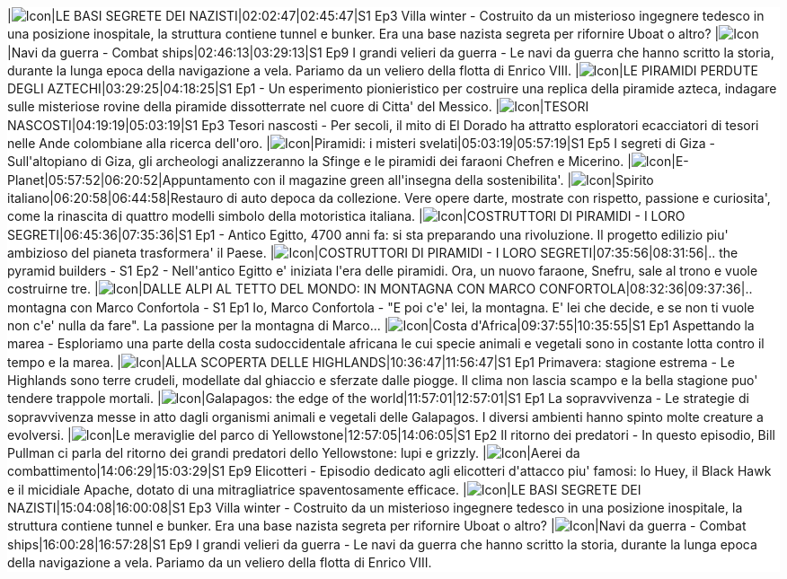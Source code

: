 |![Icon](https://guidatv.sky.it/uuid/831cc12c-3bbe-4bd7-b155-d9c28b90fda5/cover?md5ChecksumParam=c8d4b28151e0f3bb7278f6ddfac5226c)|LE BASI SEGRETE DEI NAZISTI|02:02:47|02:45:47|S1 Ep3 Villa winter - Costruito da un misterioso ingegnere tedesco in una posizione inospitale, la struttura contiene tunnel e bunker. Era una base nazista segreta per rifornire Uboat o altro?
|![Icon](https://guidatv.sky.it/uuid/b631b88a-1896-4c7b-bcef-93a00a438b3b/cover?md5ChecksumParam=571b6a0cd78975197306205f2763ba93)|Navi da guerra - Combat ships|02:46:13|03:29:13|S1 Ep9 I grandi velieri da guerra - Le navi da guerra che hanno scritto la storia, durante la lunga epoca della navigazione a vela. Pariamo da un veliero della flotta di Enrico VIII.
|![Icon](https://guidatv.sky.it/uuid/bb01224e-d4cd-41a2-b508-5580cbfdf2cd/cover?md5ChecksumParam=5b45c6ed3e7e5a086b54e0ed4bb347fb)|LE PIRAMIDI PERDUTE DEGLI AZTECHI|03:29:25|04:18:25|S1 Ep1 - Un esperimento pionieristico per costruire una replica della piramide azteca, indagare sulle misteriose rovine della piramide dissotterrate nel cuore di Citta&#039; del Messico.
|![Icon](https://guidatv.sky.it/uuid/94c1a0c1-bf08-401c-8f45-c7a1a9f8477b/cover?md5ChecksumParam=b707db4991d58acf87bd61bf8b092adf)|TESORI NASCOSTI|04:19:19|05:03:19|S1 Ep3 Tesori nascosti - Per secoli, il mito di El Dorado ha attratto esploratori ecacciatori di tesori nelle Ande colombiane alla ricerca dell&#039;oro.
|![Icon](https://guidatv.sky.it/uuid/3bd86de8-f49e-43e3-acdb-7782c893a9e3/cover?md5ChecksumParam=0d5c6c9e57a2f23d5357b3d45bd225f1)|Piramidi: i misteri svelati|05:03:19|05:57:19|S1 Ep5 I segreti di Giza - Sull&#039;altopiano di Giza, gli archeologi analizzeranno la Sfinge e le piramidi dei faraoni Chefren e Micerino.
|![Icon](https://guidatv.sky.it/uuid/5fdfda22-043a-48f7-b2f6-10d67967d2ba/cover?md5ChecksumParam=de3a1d4035b515c13a02947a14cb135b)|E-Planet|05:57:52|06:20:52|Appuntamento con il magazine green all&#039;insegna della sostenibilita&#039;.
|![Icon](https://guidatv.sky.it/uuid/a6e83372-9c9b-432e-9a64-92140dfd81c3/cover?md5ChecksumParam=faebe64529078b4330185a3e17a9d43f)|Spirito italiano|06:20:58|06:44:58|Restauro di auto depoca da collezione. Vere opere darte, mostrate con rispetto, passione e curiosita&#039;, come la rinascita di quattro modelli simbolo della motoristica italiana.
|![Icon](https://guidatv.sky.it/uuid/d1d836ec-d5a4-4541-a50c-789e250628f9/cover?md5ChecksumParam=b377831b2712131da5e9502c300bfe7f)|COSTRUTTORI DI PIRAMIDI - I LORO SEGRETI|06:45:36|07:35:36|S1 Ep1 - Antico Egitto, 4700 anni fa: si sta preparando una rivoluzione. Il progetto edilizio piu&#039; ambizioso del pianeta trasformera&#039; il Paese.
|![Icon](https://guidatv.sky.it/uuid/0c90bf82-1f55-4b12-b171-28c523598390/cover?md5ChecksumParam=b377831b2712131da5e9502c300bfe7f)|COSTRUTTORI DI PIRAMIDI - I LORO SEGRETI|07:35:56|08:31:56|.. the pyramid builders - S1 Ep2 - Nell&#039;antico Egitto e&#039; iniziata l&#039;era delle piramidi. Ora, un nuovo faraone, Snefru, sale al trono e vuole costruirne tre.
|![Icon](https://guidatv.sky.it/uuid/ccdf14ee-1449-4931-8e51-416ac69653a8/cover?md5ChecksumParam=6e9fcaf140914e9c8ba230253f5b4b0b)|DALLE ALPI AL TETTO DEL MONDO: IN MONTAGNA CON MARCO CONFORTOLA|08:32:36|09:37:36|.. montagna con Marco Confortola - S1 Ep1 Io, Marco Confortola - &quot;E poi c&#039;e&#039; lei, la montagna. E&#039; lei che decide, e se non ti vuole non c&#039;e&#039; nulla da fare&quot;. La passione per la montagna di Marco...
|![Icon](https://guidatv.sky.it/uuid/910e494b-e8c4-41e6-a234-a69590b2dbe8/cover?md5ChecksumParam=1e827b2fec4959beb8dbaba36331defe)|Costa d&#039;Africa|09:37:55|10:35:55|S1 Ep1 Aspettando la marea - Esploriamo una parte della costa sudoccidentale africana le cui specie animali e vegetali sono in costante lotta contro il tempo e la marea.
|![Icon](https://guidatv.sky.it/uuid/f5eb5b92-8b4c-46c3-a09f-9460792099f1/cover?md5ChecksumParam=5642d81f582ab3ab3c2162a632a5353b)|ALLA SCOPERTA DELLE HIGHLANDS|10:36:47|11:56:47|S1 Ep1 Primavera: stagione estrema - Le Highlands sono terre crudeli, modellate dal ghiaccio e sferzate dalle piogge. Il clima non lascia scampo e la bella stagione puo&#039; tendere trappole mortali.
|![Icon](https://guidatv.sky.it/uuid/6fdbca6a-d1af-4989-8b8b-f3c111d20fb9/cover?md5ChecksumParam=527a489cdc91b6f18ecf9a25758a64fa)|Galapagos: the edge of the world|11:57:01|12:57:01|S1 Ep1 La sopravvivenza - Le strategie di sopravvivenza messe in atto dagli organismi animali e vegetali delle Galapagos. I diversi ambienti hanno spinto molte creature a evolversi.
|![Icon](https://guidatv.sky.it/uuid/a7bbd2aa-165f-4c51-beeb-d046ccb9da7d/cover?md5ChecksumParam=cb83419223e685a0cd35bc5089cf2551)|Le meraviglie del parco di Yellowstone|12:57:05|14:06:05|S1 Ep2 Il ritorno dei predatori - In questo episodio, Bill Pullman ci parla del ritorno dei grandi predatori dello Yellowstone: lupi e grizzly.
|![Icon](https://guidatv.sky.it/uuid/b894f7d9-c50e-4392-a99f-9102db9fe534/cover?md5ChecksumParam=1adaea492a82cf3a6f1d16c7632fa535)|Aerei da combattimento|14:06:29|15:03:29|S1 Ep9 Elicotteri - Episodio dedicato agli elicotteri d&#039;attacco piu&#039; famosi: lo Huey, il Black Hawk e il micidiale Apache, dotato di una mitragliatrice spaventosamente efficace.
|![Icon](https://guidatv.sky.it/uuid/831cc12c-3bbe-4bd7-b155-d9c28b90fda5/cover?md5ChecksumParam=c8d4b28151e0f3bb7278f6ddfac5226c)|LE BASI SEGRETE DEI NAZISTI|15:04:08|16:00:08|S1 Ep3 Villa winter - Costruito da un misterioso ingegnere tedesco in una posizione inospitale, la struttura contiene tunnel e bunker. Era una base nazista segreta per rifornire Uboat o altro?
|![Icon](https://guidatv.sky.it/uuid/b631b88a-1896-4c7b-bcef-93a00a438b3b/cover?md5ChecksumParam=571b6a0cd78975197306205f2763ba93)|Navi da guerra - Combat ships|16:00:28|16:57:28|S1 Ep9 I grandi velieri da guerra - Le navi da guerra che hanno scritto la storia, durante la lunga epoca della navigazione a vela. Pariamo da un veliero della flotta di Enrico VIII.